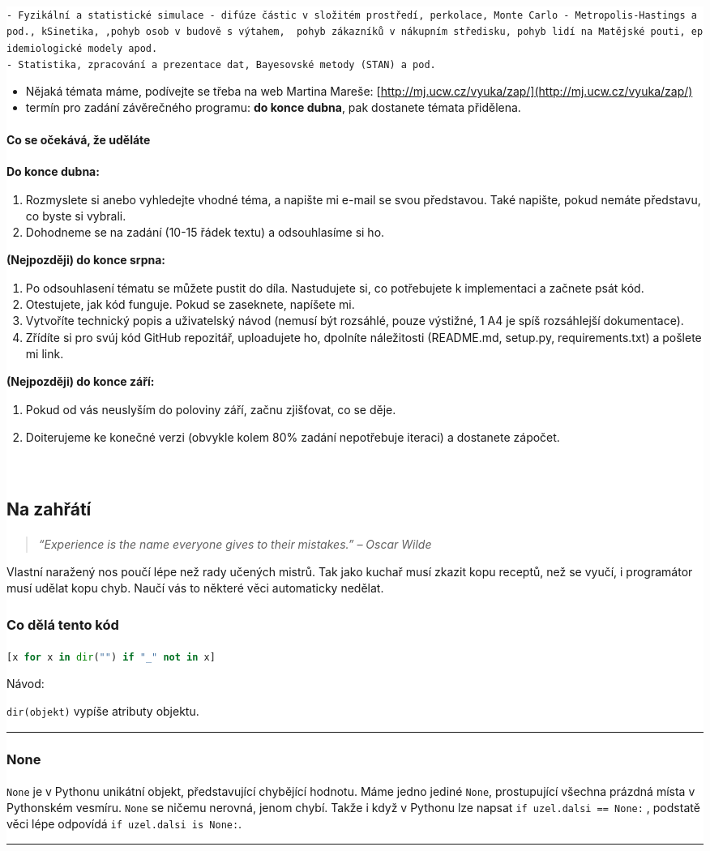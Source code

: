     - Fyzikální a statistické simulace - difúze částic v složitém prostředí, perkolace, Monte Carlo - Metropolis-Hastings a pod., kSinetika, ,pohyb osob v budově s výtahem,  pohyb zákazníků v nákupním středisku, pohyb lidí na Matějské pouti, epidemiologické modely apod.
    - Statistika, zpracování a prezentace dat, Bayesovské metody (STAN) a pod.
  - Nějaká témata máme, podívejte se třeba na web Martina Mareše: [http://mj.ucw.cz/vyuka/zap/](http://mj.ucw.cz/vyuka/zap/)
  - termín pro zadání závěrečného programu: **do konce dubna**, pak dostanete témata přidělena.

#### **Co se očekává, že uděláte**

**Do konce dubna:**

1. Rozmyslete si anebo vyhledejte vhodné téma, a napište mi e-mail se svou představou.  Také napište, pokud nemáte představu, co byste si vybrali. 
2. Dohodneme se na zadání (10-15 řádek textu) a odsouhlasíme si ho.

**(Nejpozději) do konce srpna:**

1. Po odsouhlasení tématu se můžete pustit do díla. Nastudujete si, co potřebujete k implementaci a začnete psát kód.
2. Otestujete, jak kód funguje. Pokud se zaseknete, napíšete mi. 
3. Vytvoříte technický popis a uživatelský návod (nemusí být rozsáhlé, pouze výstižné,  1 A4 je spíš rozsáhlejší dokumentace).
4. Zřídíte si pro svúj kód GitHub repozitář, uploadujete ho, dpolníte náležitosti (README.md, setup.py, requirements.txt) a pošlete mi link.

**(Nejpozději) do konce září:**

1. Pokud od vás neuslyším do poloviny září, začnu zjišťovat, co se děje.

2. Doiterujeme ke konečné verzi (obvykle kolem 80% zadání nepotřebuje iteraci) a dostanete zápočet.

​		

## Na zahřátí

> *“Experience is the name everyone gives to their mistakes.” – Oscar Wilde*

Vlastní naražený nos poučí lépe než rady učených mistrů. Tak jako kuchař musí zkazit kopu receptů, než se vyučí, i programátor musí udělat kopu chyb. Naučí vás to některé věci automaticky nedělat.

### Co dělá tento kód

```python
[x for x in dir("") if "_" not in x]
```

Návod:

`dir(objekt)` vypíše atributy objektu.

---

### None

`None` je v Pythonu unikátní objekt, představující chybějící hodnotu. Máme jedno jediné `None`, prostupující všechna prázdná místa v Pythonském vesmíru. `None` se ničemu nerovná, jenom chybí. Takže i když v Pythonu lze napsat `if uzel.dalsi == None:` , podstatě věci lépe odpovídá `if uzel.dalsi is None:`.

---